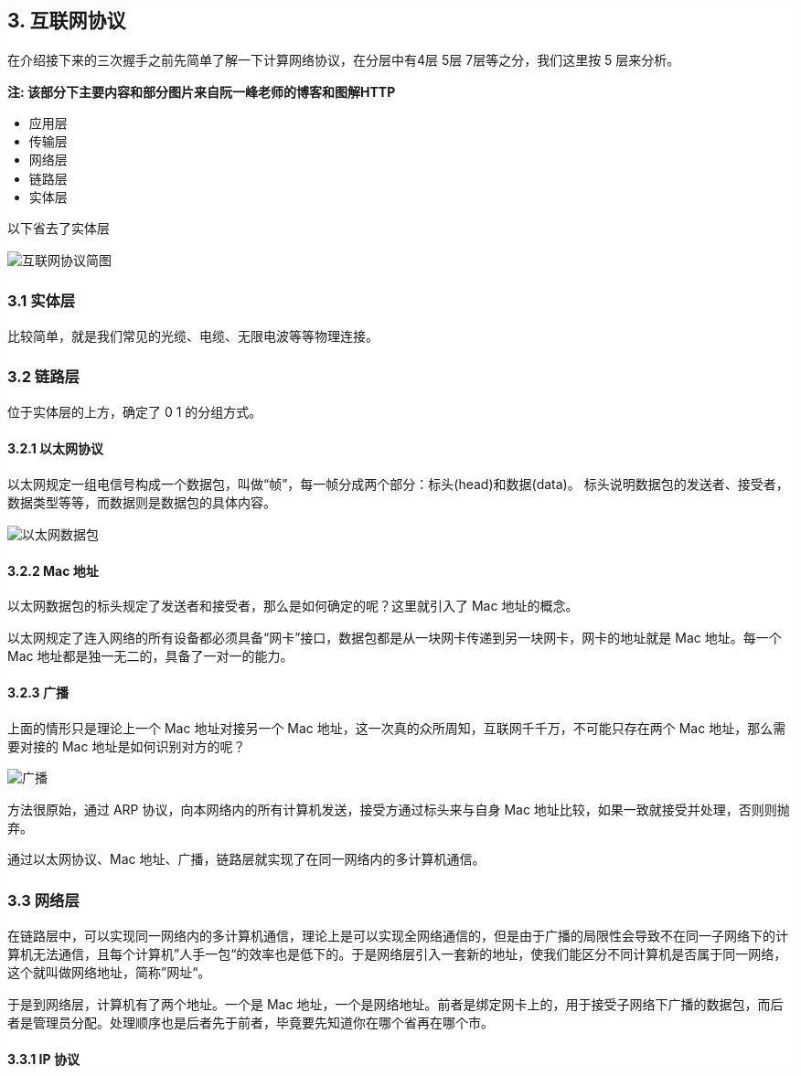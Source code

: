 ## 3. 互联网协议

在介绍接下来的三次握手之前先简单了解一下计算网络协议，在分层中有4层 5层 7层等之分，我们这里按 5 层来分析。

**注: 该部分下主要内容和部分图片来自阮一峰老师的博客和图解HTTP**

+ 应用层
+ 传输层
+ 网络层
+ 链路层
+ 实体层

以下省去了实体层

![互联网协议简图](https://user-gold-cdn.xitu.io/2018/7/3/1645e329ec86df92?w=572&h=448&f=jpeg&s=35103)

### 3.1 实体层

比较简单，就是我们常见的光缆、电缆、无限电波等等物理连接。

### 3.2 链路层

位于实体层的上方，确定了 0 1 的分组方式。

#### 3.2.1 以太网协议

以太网规定一组电信号构成一个数据包，叫做“帧”，每一帧分成两个部分：标头(head)和数据(data)。
标头说明数据包的发送者、接受者，数据类型等等，而数据则是数据包的具体内容。

![以太网数据包](https://user-gold-cdn.xitu.io/2018/7/3/1645e418c0eb4602?w=650&h=112&f=jpeg&s=9925)

#### 3.2.2 Mac 地址

以太网数据包的标头规定了发送者和接受者，那么是如何确定的呢？这里就引入了 Mac 地址的概念。

以太网规定了连入网络的所有设备都必须具备“网卡”接口，数据包都是从一块网卡传递到另一块网卡，网卡的地址就是 Mac 地址。每一个 Mac 地址都是独一无二的，具备了一对一的能力。

#### 3.2.3 广播

上面的情形只是理论上一个 Mac 地址对接另一个 Mac 地址，这一次真的众所周知，互联网千千万，不可能只存在两个 Mac 地址，那么需要对接的 Mac 地址是如何识别对方的呢？

![广播](https://user-gold-cdn.xitu.io/2018/7/3/1645e41dda473a3c?w=700&h=531&f=jpeg&s=57940)

方法很原始，通过 ARP 协议，向本网络内的所有计算机发送，接受方通过标头来与自身 Mac 地址比较，如果一致就接受并处理，否则则抛弃。

通过以太网协议、Mac 地址、广播，链路层就实现了在同一网络内的多计算机通信。

### 3.3 网络层

在链路层中，可以实现同一网络内的多计算机通信，理论上是可以实现全网络通信的，但是由于广播的局限性会导致不在同一子网络下的计算机无法通信，且每个计算机”人手一包“的效率也是低下的。于是网络层引入一套新的地址，使我们能区分不同计算机是否属于同一网络，这个就叫做网络地址，简称”网址“。

于是到网络层，计算机有了两个地址。一个是 Mac 地址，一个是网络地址。前者是绑定网卡上的，用于接受子网络下广播的数据包，而后者是管理员分配。处理顺序也是后者先于前者，毕竟要先知道你在哪个省再在哪个市。

#### 3.3.1 IP 协议
